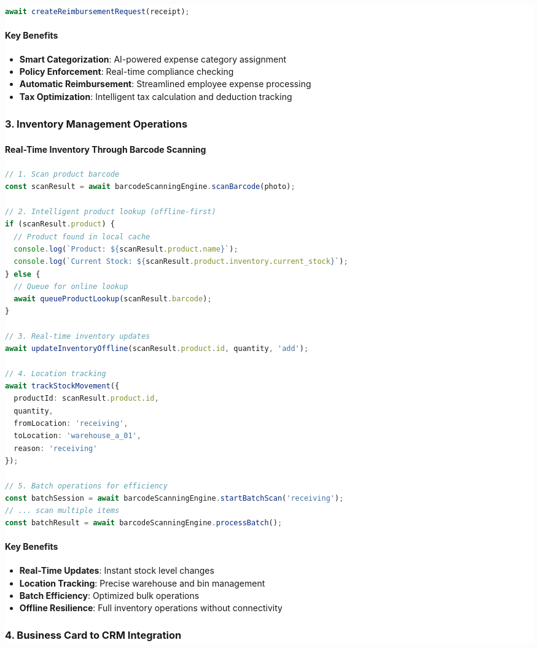 ```typescript
await createReimbursementRequest(receipt);
```

#### Key Benefits
- **Smart Categorization**: AI-powered expense category assignment
- **Policy Enforcement**: Real-time compliance checking
- **Automatic Reimbursement**: Streamlined employee expense processing
- **Tax Optimization**: Intelligent tax calculation and deduction tracking

### 3. Inventory Management Operations

#### Real-Time Inventory Through Barcode Scanning
```typescript
// 1. Scan product barcode
const scanResult = await barcodeScanningEngine.scanBarcode(photo);

// 2. Intelligent product lookup (offline-first)
if (scanResult.product) {
  // Product found in local cache
  console.log(`Product: ${scanResult.product.name}`);
  console.log(`Current Stock: ${scanResult.product.inventory.current_stock}`);
} else {
  // Queue for online lookup
  await queueProductLookup(scanResult.barcode);
}

// 3. Real-time inventory updates
await updateInventoryOffline(scanResult.product.id, quantity, 'add');

// 4. Location tracking
await trackStockMovement({
  productId: scanResult.product.id,
  quantity,
  fromLocation: 'receiving',
  toLocation: 'warehouse_a_01',
  reason: 'receiving'
});

// 5. Batch operations for efficiency
const batchSession = await barcodeScanningEngine.startBatchScan('receiving');
// ... scan multiple items
const batchResult = await barcodeScanningEngine.processBatch();
```

#### Key Benefits
- **Real-Time Updates**: Instant stock level changes
- **Location Tracking**: Precise warehouse and bin management
- **Batch Efficiency**: Optimized bulk operations
- **Offline Resilience**: Full inventory operations without connectivity

### 4. Business Card to CRM Integration
